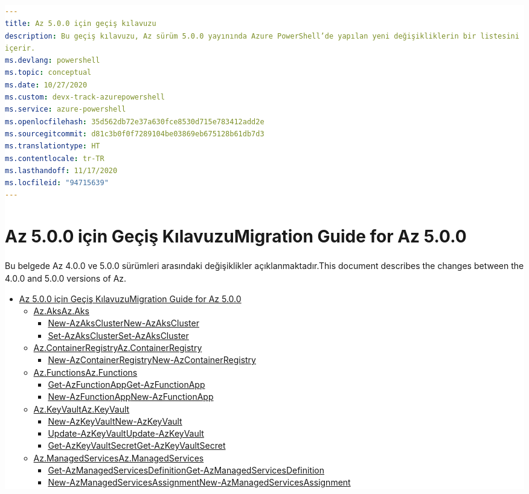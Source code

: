 ```yaml
---
title: Az 5.0.0 için geçiş kılavuzu
description: Bu geçiş kılavuzu, Az sürüm 5.0.0 yayınında Azure PowerShell’de yapılan yeni değişikliklerin bir listesini içerir.
ms.devlang: powershell
ms.topic: conceptual
ms.date: 10/27/2020
ms.custom: devx-track-azurepowershell
ms.service: azure-powershell
ms.openlocfilehash: 35d562db72e37a630fce8530d715e783412add2e
ms.sourcegitcommit: d81c3b0f0f7289104be03869eb675128b61db7d3
ms.translationtype: HT
ms.contentlocale: tr-TR
ms.lasthandoff: 11/17/2020
ms.locfileid: "94715639"
---
```

# <a name="migration-guide-for-az-500"></a><span data-ttu-id="d413e-103">Az 5.0.0 için Geçiş Kılavuzu</span><span class="sxs-lookup"><span data-stu-id="d413e-103">Migration Guide for Az 5.0.0</span></span>

<span data-ttu-id="d413e-104">Bu belgede Az 4.0.0 ve 5.0.0 sürümleri arasındaki değişiklikler açıklanmaktadır.</span><span class="sxs-lookup"><span data-stu-id="d413e-104">This document describes the changes between the 4.0.0 and 5.0.0 versions of Az.</span></span>

- [<span data-ttu-id="d413e-105">Az 5.0.0 için Geçiş Kılavuzu</span><span class="sxs-lookup"><span data-stu-id="d413e-105">Migration Guide for Az 5.0.0</span></span>](#migration-guide-for-az-500)
  - [<span data-ttu-id="d413e-106">Az.Aks</span><span class="sxs-lookup"><span data-stu-id="d413e-106">Az.Aks</span></span>](#azaks)
    - [<span data-ttu-id="d413e-107">New-AzAksCluster</span><span class="sxs-lookup"><span data-stu-id="d413e-107">New-AzAksCluster</span></span>](#new-azakscluster)
    - [<span data-ttu-id="d413e-108">Set-AzAksCluster</span><span class="sxs-lookup"><span data-stu-id="d413e-108">Set-AzAksCluster</span></span>](#set-azakscluster)
  - [<span data-ttu-id="d413e-109">Az.ContainerRegistry</span><span class="sxs-lookup"><span data-stu-id="d413e-109">Az.ContainerRegistry</span></span>](#azcontainerregistry)
    - [<span data-ttu-id="d413e-110">New-AzContainerRegistry</span><span class="sxs-lookup"><span data-stu-id="d413e-110">New-AzContainerRegistry</span></span>](#new-azcontainerregistry)
  - [<span data-ttu-id="d413e-111">Az.Functions</span><span class="sxs-lookup"><span data-stu-id="d413e-111">Az.Functions</span></span>](#azfunctions)
    - [<span data-ttu-id="d413e-112">Get-AzFunctionApp</span><span class="sxs-lookup"><span data-stu-id="d413e-112">Get-AzFunctionApp</span></span>](#get-azfunctionapp)
    - [<span data-ttu-id="d413e-113">New-AzFunctionApp</span><span class="sxs-lookup"><span data-stu-id="d413e-113">New-AzFunctionApp</span></span>](#new-azfunctionapp)
  - [<span data-ttu-id="d413e-114">Az.KeyVault</span><span class="sxs-lookup"><span data-stu-id="d413e-114">Az.KeyVault</span></span>](#azkeyvault)
    - [<span data-ttu-id="d413e-115">New-AzKeyVault</span><span class="sxs-lookup"><span data-stu-id="d413e-115">New-AzKeyVault</span></span>](#new-azkeyvault)
    - [<span data-ttu-id="d413e-116">Update-AzKeyVault</span><span class="sxs-lookup"><span data-stu-id="d413e-116">Update-AzKeyVault</span></span>](#update-azkeyvault)
    - [<span data-ttu-id="d413e-117">Get-AzKeyVaultSecret</span><span class="sxs-lookup"><span data-stu-id="d413e-117">Get-AzKeyVaultSecret</span></span>](#get-azkeyvaultsecret)
  - [<span data-ttu-id="d413e-118">Az.ManagedServices</span><span class="sxs-lookup"><span data-stu-id="d413e-118">Az.ManagedServices</span></span>](#azmanagedservices)
    - [<span data-ttu-id="d413e-119">Get-AzManagedServicesDefinition</span><span class="sxs-lookup"><span data-stu-id="d413e-119">Get-AzManagedServicesDefinition</span></span>](#get-azmanagedservicesdefinition)
    - [<span data-ttu-id="d413e-120">New-AzManagedServicesAssignment</span><span class="sxs-lookup"><span data-stu-id="d413e-120">New-AzManagedServicesAssignment</span></span>](#new-azmanagedservicesassignment)